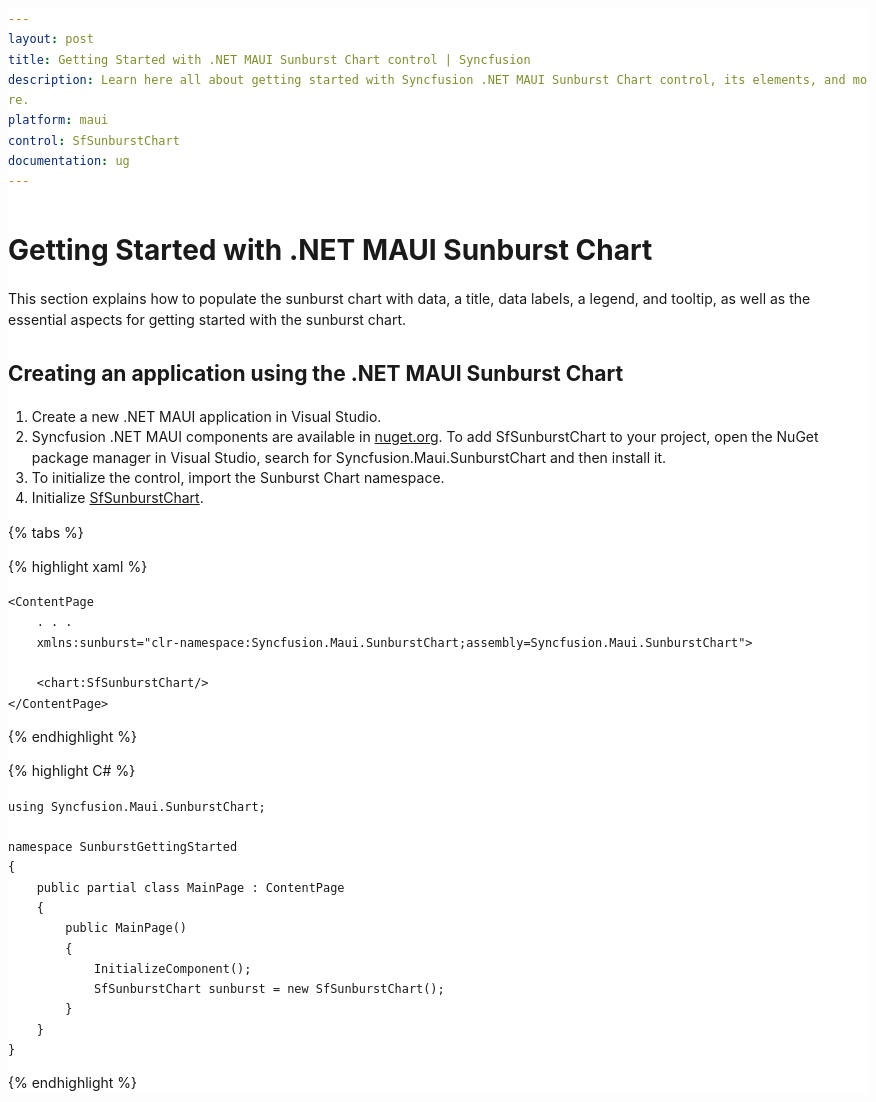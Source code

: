 ```yaml
---
layout: post
title: Getting Started with .NET MAUI Sunburst Chart control | Syncfusion
description: Learn here all about getting started with Syncfusion .NET MAUI Sunburst Chart control, its elements, and more.
platform: maui
control: SfSunburstChart
documentation: ug
---
```


# Getting Started with .NET MAUI Sunburst Chart

This section explains how to populate the sunburst chart with data, a title, data labels, a legend, and tooltip, as well as the essential aspects for getting started with the sunburst chart.

## Creating an application using the .NET MAUI Sunburst Chart

1. Create a new .NET MAUI application in Visual Studio.
2. Syncfusion .NET MAUI components are available in [nuget.org](https://www.nuget.org/). To add SfSunburstChart to your project, open the NuGet package manager in Visual Studio, search for Syncfusion.Maui.SunburstChart and then install it.
3. To initialize the control, import the Sunburst Chart namespace.
4. Initialize [SfSunburstChart]().

{% tabs %} 

{% highlight xaml %}

    <ContentPage   
        . . .
        xmlns:sunburst="clr-namespace:Syncfusion.Maui.SunburstChart;assembly=Syncfusion.Maui.SunburstChart">

        <chart:SfSunburstChart/>
    </ContentPage>
 
{% endhighlight %}

{% highlight C# %}

    using Syncfusion.Maui.SunburstChart;

    namespace SunburstGettingStarted
    {
        public partial class MainPage : ContentPage
        {
            public MainPage()
            {
                InitializeComponent();           
                SfSunburstChart sunburst = new SfSunburstChart();
            }
        }   
    }

{% endhighlight %}
